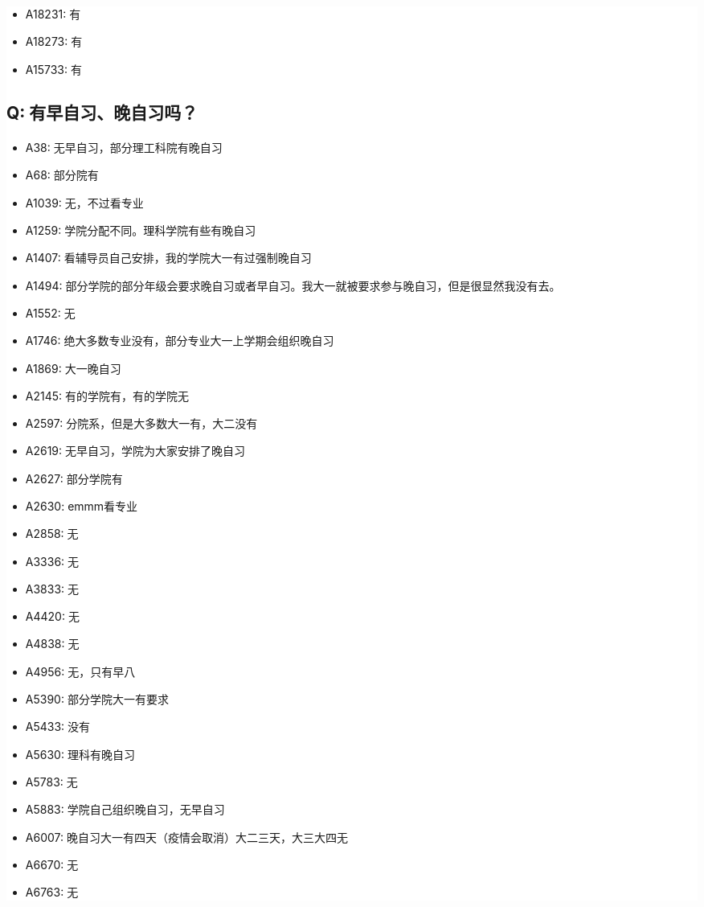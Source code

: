 - A18231: 有

- A18273: 有

- A15733: 有

## Q: 有早自习、晚自习吗？

- A38: 无早自习，部分理工科院有晚自习

- A68: 部分院有

- A1039: 无，不过看专业

- A1259: 学院分配不同。理科学院有些有晚自习

- A1407: 看辅导员自己安排，我的学院大一有过强制晚自习

- A1494: 部分学院的部分年级会要求晚自习或者早自习。我大一就被要求参与晚自习，但是很显然我没有去。

- A1552: 无

- A1746: 绝大多数专业没有，部分专业大一上学期会组织晚自习

- A1869: 大一晚自习

- A2145: 有的学院有，有的学院无

- A2597: 分院系，但是大多数大一有，大二没有

- A2619: 无早自习，学院为大家安排了晚自习

- A2627: 部分学院有

- A2630: emmm看专业

- A2858: 无

- A3336: 无

- A3833: 无

- A4420: 无

- A4838: 无

- A4956: 无，只有早八

- A5390: 部分学院大一有要求

- A5433: 没有

- A5630: 理科有晚自习

- A5783: 无

- A5883: 学院自己组织晚自习，无早自习

- A6007: 晚自习大一有四天（疫情会取消）大二三天，大三大四无

- A6670: 无

- A6763: 无
